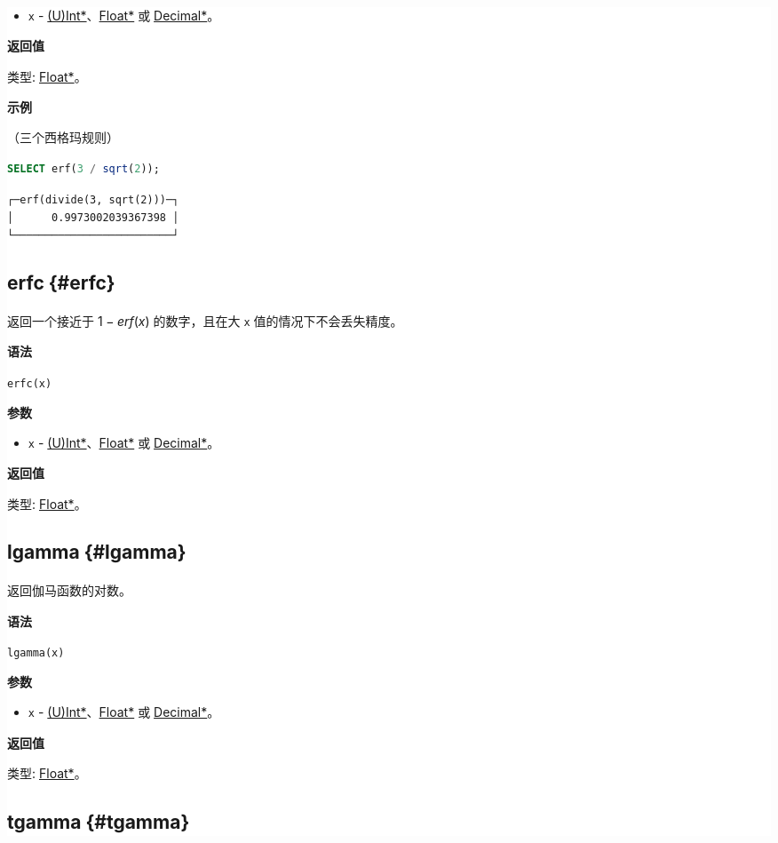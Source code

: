 - `x` - [(U)Int*](../data-types/int-uint.md)、[Float*](../data-types/float.md) 或 [Decimal*](../data-types/decimal.md)。

**返回值**

类型: [Float*](../data-types/float.md)。

**示例**

（三个西格玛规则）

```sql
SELECT erf(3 / sqrt(2));
```

```result
┌─erf(divide(3, sqrt(2)))─┐
│      0.9973002039367398 │
└─────────────────────────┘
```

## erfc {#erfc}

返回一个接近于 $1-erf(x)$ 的数字，且在大 `x` 值的情况下不会丢失精度。

**语法**

```sql
erfc(x)
```

**参数**

- `x` - [(U)Int*](../data-types/int-uint.md)、[Float*](../data-types/float.md) 或 [Decimal*](../data-types/decimal.md)。

**返回值**

类型: [Float*](../data-types/float.md)。

## lgamma {#lgamma}

返回伽马函数的对数。

**语法**

```sql
lgamma(x)
```

**参数**

- `x` - [(U)Int*](../data-types/int-uint.md)、[Float*](../data-types/float.md) 或 [Decimal*](../data-types/decimal.md)。

**返回值**

类型: [Float*](../data-types/float.md)。

## tgamma {#tgamma}
